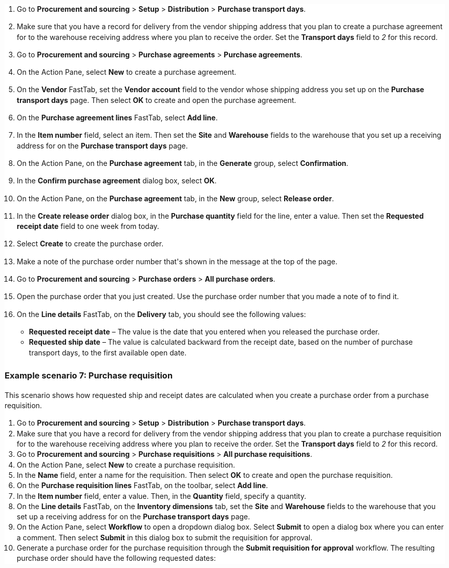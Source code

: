 1. Go to **Procurement and sourcing** \> **Setup** \> **Distribution** \> **Purchase transport days**.
1. Make sure that you have a record for delivery from the vendor shipping address that you plan to create a purchase agreement for to the warehouse receiving address where you plan to receive the order. Set the **Transport days** field to *2* for this record.
1. Go to **Procurement and sourcing** \> **Purchase agreements** \> **Purchase agreements**.
1. On the Action Pane, select **New** to create a purchase agreement.
1. On the **Vendor** FastTab, set the **Vendor account** field to the vendor whose shipping address you set up on the **Purchase transport days** page. Then select **OK** to create and open the purchase agreement.
1. On the **Purchase agreement lines** FastTab, select **Add line**.
1. In the **Item number** field, select an item. Then set the **Site** and **Warehouse** fields to the warehouse that you set up a receiving address for on the **Purchase transport days** page.
1. On the Action Pane, on the **Purchase agreement** tab, in the **Generate** group, select **Confirmation**.
1. In the **Confirm purchase agreement** dialog box, select **OK**.
1. On the Action Pane, on the **Purchase agreement** tab, in the **New** group, select **Release order**.
1. In the **Create release order** dialog box, in the **Purchase quantity** field for the line, enter a value. Then set the **Requested receipt date** field to one week from today.
1. Select **Create** to create the purchase order.
1. Make a note of the purchase order number that's shown in the message at the top of the page.
1. Go to **Procurement and sourcing** \> **Purchase orders** \> **All purchase orders**.
1. Open the purchase order that you just created. Use the purchase order number that you made a note of to find it.
1. On the **Line details** FastTab, on the **Delivery** tab, you should see the following values:

    - **Requested receipt date** – The value is the date that you entered when you released the purchase order.
    - **Requested ship date** – The value is calculated backward from the receipt date, based on the number of purchase transport days, to the first available open date.

### Example scenario 7: Purchase requisition

This scenario shows how requested ship and receipt dates are calculated when you create a purchase order from a purchase requisition.

1. Go to **Procurement and sourcing** \> **Setup** \> **Distribution** \> **Purchase transport days**.
1. Make sure that you have a record for delivery from the vendor shipping address that you plan to create a purchase requisition for to the warehouse receiving address where you plan to receive the order. Set the **Transport days** field to *2* for this record.
1. Go to **Procurement and sourcing** \> **Purchase requisitions** \> **All purchase requisitions**.
1. On the Action Pane, select **New** to create a purchase requisition.
1. In the **Name** field, enter a name for the requisition. Then select **OK** to create and open the purchase requisition.
1. On the **Purchase requisition lines** FastTab, on the toolbar, select **Add line**.
1. In the **Item number** field, enter a value. Then, in the **Quantity** field, specify a quantity.
1. On the **Line details** FastTab, on the **Inventory dimensions** tab, set the **Site** and **Warehouse** fields to the warehouse that you set up a receiving address for on the **Purchase transport days** page.
1. On the Action Pane, select **Workflow** to open a dropdown dialog box. Select **Submit** to open a dialog box where you can enter a comment. Then select **Submit** in this dialog box to submit the requisition for approval.
1. Generate a purchase order for the purchase requisition through the **Submit requisition for approval** workflow. The resulting purchase order should have the following requested dates:
